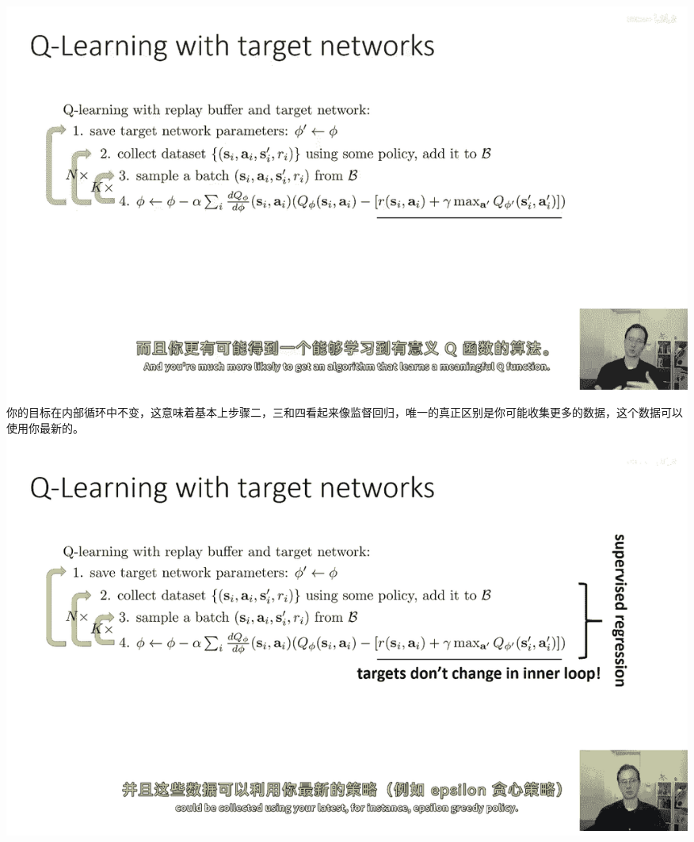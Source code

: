 ![](img/2e58d767c78501b208b60a69448b7651_11.png)

你的目标在内部循环中不变，这意味着基本上步骤二，三和四看起来像监督回归，唯一的真正区别是你可能收集更多的数据，这个数据可以使用你最新的。



![](img/2e58d767c78501b208b60a69448b7651_13.png)
